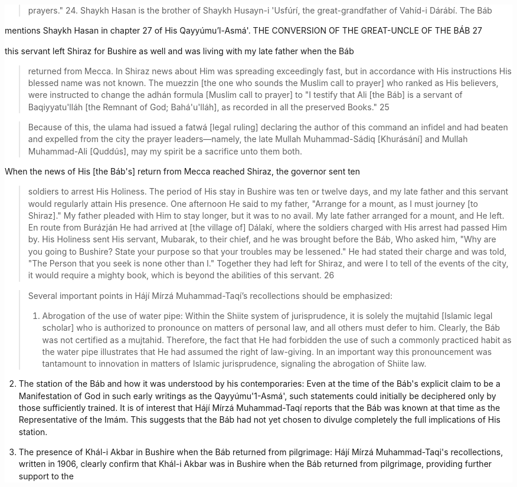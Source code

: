 > prayers."
24\. Shaykh Hasan is the brother of Shaykh Husayn-i 'Usfúrí, the great-grandfather of Vahíd-i Dárábí. The Báb

mentions Shaykh Hasan in chapter 27 of His Qayyúmu’l-Asmá'.
THE CONVERSION OF THE GREAT-UNCLE OF THE BÁB                     27

this servant left Shiraz for Bushire as well and was living with my late father when the Báb
> returned from Mecca. In Shiraz news about Him was spreading exceedingly fast, but in
> accordance with His instructions His blessed name was not known. The muezzin [the one who
> sounds the Muslim call to prayer] who ranked as His believers, were instructed to change the
> adhán formula [Muslim call to prayer] to "I testify that Ali [the Báb] is a servant of
> Baqiyyatu'lláh [the Remnant of God; Bahá'u'lláh], as recorded in all the preserved Books."         25

> Because of this, the ulama had issued a fatwá [legal ruling] declaring the author of this command
> an infidel and had beaten and expelled from the city the prayer leaders—namely, the late Mullah
> Muhammad-Sádiq [Khurásání] and Mullah Muhammad-Ali [Quddús], may my spirit be a
sacrifice unto them both.

When the news of His [the Báb's] return from Mecca reached Shiraz, the governor sent ten
> soldiers to arrest His Holiness. The period of His stay in Bushire was ten or twelve days, and my
> late father and this servant would regularly attain His presence. One afternoon He said to my
> father, "Arrange for a mount, as I must journey [to Shiraz]." My father pleaded with Him to stay
> longer, but it was to no avail. My late father arranged for a mount, and He left. En route from
> Burázján He had arrived at [the village of] Dálakí, where the soldiers charged with His arrest had
> passed Him by. His Holiness sent His servant, Mubarak, to their chief, and he was brought before
> the Báb, Who asked him, "Why are you going to Bushire? State your purpose so that your
> troubles may be lessened." He had stated their charge and was told, "The Person that you seek is
> none other than I." Together they had left for Shiraz, and were I to tell of the events of the city, it
> would require a mighty book, which is beyond the abilities of this servant.      26

> Several important points in Hájí Mírzá Muhammad-Taqí’s recollections should be emphasized:
> 1. Abrogation of the use of water pipe: Within the Shiite system of jurisprudence, it is solely the
mujtahid [Islamic legal scholar] who is authorized to pronounce on matters of personal law, and all
others must defer to him. Clearly, the Báb was not certified as a mujtahid. Therefore, the fact that He
had forbidden the use of such a commonly practiced habit as the water pipe illustrates that He had
assumed the right of law-giving. In an important way this pronouncement was tantamount to
innovation in matters of Islamic jurisprudence, signaling the abrogation of Shiite law.

2. The station of the Báb and how it was understood by his contemporaries: Even at the time of
the Báb's explicit claim to be a Manifestation of God in such early writings as the Qayyúmu'1-Asmá',
such statements could initially be deciphered only by those sufficiently trained. It is of interest that Hájí
Mírzá Muhammad-Taqí reports that the Báb was known at that time as the Representative of the Imám.
This suggests that the Báb had not yet chosen to divulge completely the full implications of His station.

3. The presence of Khál-i Akbar in Bushire when the Báb returned from pilgrimage: Hájí Mírzá
Muhammad-Taqi's recollections, written in 1906, clearly confirm that Khál-i Akbar was in Bushire
when the Báb returned from pilgrimage, providing further support to the
